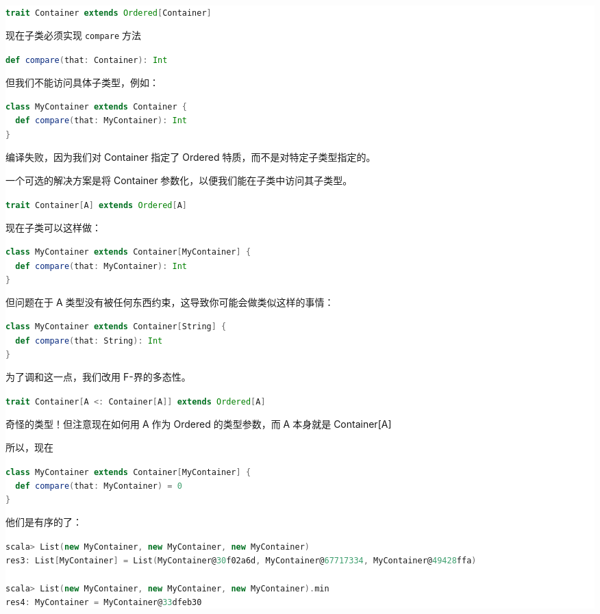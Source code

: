 ```scala
trait Container extends Ordered[Container]
```

现在子类必须实现 `compare` 方法

```scala
def compare(that: Container): Int
```
但我们不能访问具体子类型，例如：

```scala
class MyContainer extends Container {
  def compare(that: MyContainer): Int
}
```
编译失败，因为我们对 Container 指定了 Ordered 特质，而不是对特定子类型指定的。

一个可选的解决方案是将 Container 参数化，以便我们能在子类中访问其子类型。

```scala
trait Container[A] extends Ordered[A]
```
现在子类可以这样做：

```scala
class MyContainer extends Container[MyContainer] {
  def compare(that: MyContainer): Int
}
```
但问题在于 A 类型没有被任何东西约束，这导致你可能会做类似这样的事情：

```scala
class MyContainer extends Container[String] {
  def compare(that: String): Int
}
```
为了调和这一点，我们改用 F-界的多态性。

```scala
trait Container[A <: Container[A]] extends Ordered[A]
```
奇怪的类型！但注意现在如何用 A 作为 Ordered 的类型参数，而 A 本身就是 Container[A]

所以，现在

```scala
class MyContainer extends Container[MyContainer] { 
  def compare(that: MyContainer) = 0 
}
```
他们是有序的了：

```scala
scala> List(new MyContainer, new MyContainer, new MyContainer)
res3: List[MyContainer] = List(MyContainer@30f02a6d, MyContainer@67717334, MyContainer@49428ffa)

scala> List(new MyContainer, new MyContainer, new MyContainer).min
res4: MyContainer = MyContainer@33dfeb30
```
